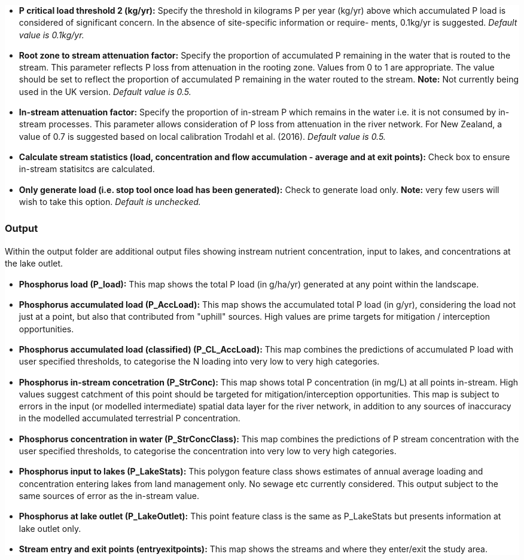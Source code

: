 - **P critical load threshold 2 (kg/yr):** Specify the threshold in kilograms P per year (kg/yr) above which accumulated P load is considered of significant concern. In the absence of site-specific information or require- ments, 0.1kg/yr is suggested. *Default value is 0.1kg/yr.*

- **Root zone to stream attenuation factor:** Specify the proportion of accumulated P remaining in the water that is routed to the stream. This parameter reflects P loss from attenuation in the rooting zone. Values from 0 to 1 are appropriate. The value should be set to reflect the proportion of accumulated P remaining in the water routed to the stream. **Note:** Not currently being used in the UK version. *Default value is 0.5.*

- **In-stream attenuation factor:** Specify the proportion of in-stream P which remains in the water i.e. it is not consumed by in-stream processes. This parameter allows consideration of P loss from attenuation in the river network. For New Zealand, a value of 0.7 is suggested based on local calibration Trodahl et al. (2016). *Default value is 0.5.*

- **Calculate stream statistics (load, concentration and flow accumulation - average and at exit points):** Check box to ensure in-stream statisitcs are calculated. 

- **Only generate load (i.e. stop tool once load has been generated):** Check to generate load only. **Note:** very few users will wish to take this option. *Default is unchecked.*

### Output

Within the output folder are additional output files showing instream nutrient concentration, input to lakes, and concentrations at the lake outlet.



- **Phosphorus load (P_load):** This map shows the total P load (in g/ha/yr) generated at any point within the landscape. 

- **Phosphorus accumulated load (P_AccLoad):** This map shows the accumulated total P load (in g/yr), considering the load not just at a point, but also that contributed from "uphill" sources. High values are prime targets for mitigation / interception opportunities. 

- **Phosphorus accumulated load (classified) (P_CL_AccLoad):** This map combines the predictions of accumulated P load with user specified thresholds, to categorise the N loading into very low to very high categories. 

- **Phosphorus in-stream concetration (P_StrConc):** This map shows total P concentration (in mg/L) at all points in-stream. High values suggest catchment of this point should be targeted for mitigation/interception opportunities. This map is subject to errors in the input (or modelled intermediate) spatial data layer for the river network, in addition to any sources of inaccuracy in the modelled accumulated terrestrial P concentration. 

- **Phosphorus concentration in water (P_StrConcClass):** This map combines the predictions of P stream concentration with the user specified thresholds, to categorise the concentration into very low to very high categories. 

- **Phosphorus input to lakes (P_LakeStats):** This polygon feature class shows estimates of annual average loading and concentration entering lakes from land management only. No sewage etc currently considered. This output subject to the same sources of error as the in-stream value. 

- **Phosphorus at lake outlet (P_LakeOutlet):** This point feature class is the same as P_LakeStats but presents information at lake outlet only. 

- **Stream entry and exit points (entryexitpoints):** This map shows the streams and where they enter/exit the study area. 
